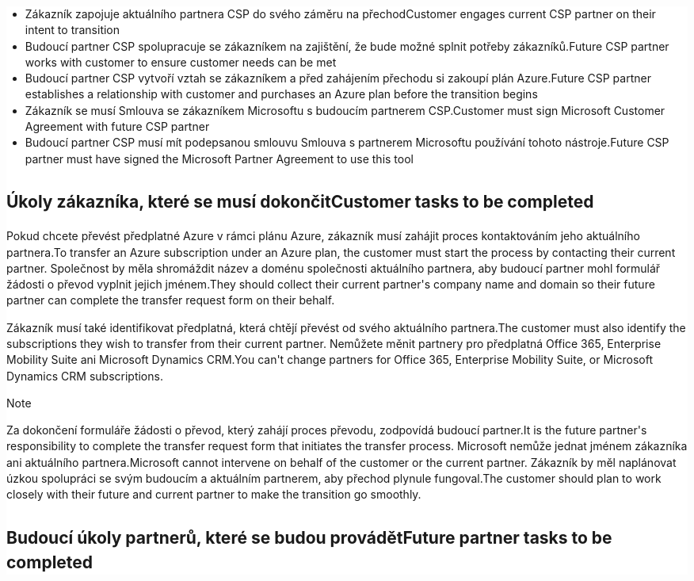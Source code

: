 - <span data-ttu-id="1c8c7-126">Zákazník zapojuje aktuálního partnera CSP do svého záměru na přechod</span><span class="sxs-lookup"><span data-stu-id="1c8c7-126">Customer engages current CSP partner on their intent to transition</span></span>
- <span data-ttu-id="1c8c7-127">Budoucí partner CSP spolupracuje se zákazníkem na zajištění, že bude možné splnit potřeby zákazníků.</span><span class="sxs-lookup"><span data-stu-id="1c8c7-127">Future CSP partner works with customer to ensure customer needs can be met</span></span>
- <span data-ttu-id="1c8c7-128">Budoucí partner CSP vytvoří vztah se zákazníkem a před zahájením přechodu si zakoupí plán Azure.</span><span class="sxs-lookup"><span data-stu-id="1c8c7-128">Future CSP partner establishes a relationship with customer and purchases an Azure plan before the transition begins</span></span>  
- <span data-ttu-id="1c8c7-129">Zákazník se musí Smlouva se zákazníkem Microsoftu s budoucím partnerem CSP.</span><span class="sxs-lookup"><span data-stu-id="1c8c7-129">Customer must sign Microsoft Customer Agreement with future CSP partner</span></span>
- <span data-ttu-id="1c8c7-130">Budoucí partner CSP musí mít podepsanou smlouvu Smlouva s partnerem Microsoftu používání tohoto nástroje.</span><span class="sxs-lookup"><span data-stu-id="1c8c7-130">Future CSP partner must have signed the Microsoft Partner Agreement to use this tool</span></span>

## <a name="customer-tasks-to-be-completed"></a><span data-ttu-id="1c8c7-131">Úkoly zákazníka, které se musí dokončit</span><span class="sxs-lookup"><span data-stu-id="1c8c7-131">Customer tasks to be completed</span></span>

<span data-ttu-id="1c8c7-132">Pokud chcete převést předplatné Azure v rámci plánu Azure, zákazník musí zahájit proces kontaktováním jeho aktuálního partnera.</span><span class="sxs-lookup"><span data-stu-id="1c8c7-132">To transfer an Azure subscription under an Azure plan, the customer must start the process by contacting their current partner.</span></span> <span data-ttu-id="1c8c7-133">Společnost by měla shromáždit název a doménu společnosti aktuálního partnera, aby budoucí partner mohl formulář žádosti o převod vyplnit jejich jménem.</span><span class="sxs-lookup"><span data-stu-id="1c8c7-133">They should collect their current partner's company name and domain so their future partner can complete the transfer request form on their behalf.</span></span>

<span data-ttu-id="1c8c7-134">Zákazník musí také identifikovat předplatná, která chtějí převést od svého aktuálního partnera.</span><span class="sxs-lookup"><span data-stu-id="1c8c7-134">The customer must also identify the subscriptions they wish to transfer from their current partner.</span></span> <span data-ttu-id="1c8c7-135">Nemůžete měnit partnery pro předplatná Office 365, Enterprise Mobility Suite ani Microsoft Dynamics CRM.</span><span class="sxs-lookup"><span data-stu-id="1c8c7-135">You can't change partners for Office 365, Enterprise Mobility Suite, or Microsoft Dynamics CRM subscriptions.</span></span>

>[!Note]  
><span data-ttu-id="1c8c7-136">Za dokončení formuláře žádosti o převod, který zahájí proces převodu, zodpovídá budoucí partner.</span><span class="sxs-lookup"><span data-stu-id="1c8c7-136">It is the future partner's responsibility to complete the transfer request form that initiates the transfer process.</span></span> <span data-ttu-id="1c8c7-137">Microsoft nemůže jednat jménem zákazníka ani aktuálního partnera.</span><span class="sxs-lookup"><span data-stu-id="1c8c7-137">Microsoft cannot intervene on behalf of the customer or the current partner.</span></span> <span data-ttu-id="1c8c7-138">Zákazník by měl naplánovat úzkou spolupráci se svým budoucím a aktuálním partnerem, aby přechod plynule fungoval.</span><span class="sxs-lookup"><span data-stu-id="1c8c7-138">The customer should plan to work closely with their future and current partner to make the transition go smoothly.</span></span>

## <a name="future-partner-tasks-to-be-completed"></a><span data-ttu-id="1c8c7-139">Budoucí úkoly partnerů, které se budou provádět</span><span class="sxs-lookup"><span data-stu-id="1c8c7-139">Future partner tasks to be completed</span></span>
